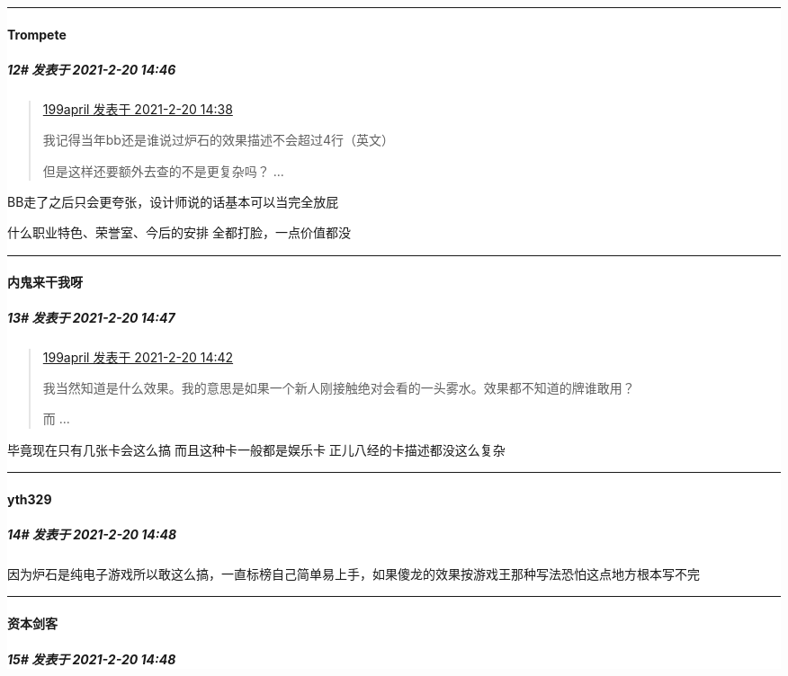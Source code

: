 



*****

####  Trompete  
##### 12#       发表于 2021-2-20 14:46



<blockquote><a href="httphttps://bbs.saraba1st.com/2b/forum.php?mod=redirect&amp;goto=findpost&amp;pid=50386856&amp;ptid=1988738" target="_blank">199april 发表于 2021-2-20 14:38</a>

我记得当年bb还是谁说过炉石的效果描述不会超过4行（英文）

但是这样还要额外去查的不是更复杂吗？ ...</blockquote>
BB走了之后只会更夸张，设计师说的话基本可以当完全放屁


什么职业特色、荣誉室、今后的安排 全都打脸，一点价值都没








*****

####  内鬼来干我呀  
##### 13#       发表于 2021-2-20 14:47



<blockquote><a href="httphttps://bbs.saraba1st.com/2b/forum.php?mod=redirect&amp;goto=findpost&amp;pid=50386890&amp;ptid=1988738" target="_blank">199april 发表于 2021-2-20 14:42</a>

我当然知道是什么效果。我的意思是如果一个新人刚接触绝对会看的一头雾水。效果都不知道的牌谁敢用？

而 ...</blockquote>
毕竟现在只有几张卡会这么搞 而且这种卡一般都是娱乐卡 正儿八经的卡描述都没这么复杂







*****

####  yth329  
##### 14#       发表于 2021-2-20 14:48




因为炉石是纯电子游戏所以敢这么搞，一直标榜自己简单易上手，如果傻龙的效果按游戏王那种写法恐怕这点地方根本写不完







*****

####  资本剑客  
##### 15#       发表于 2021-2-20 14:48

